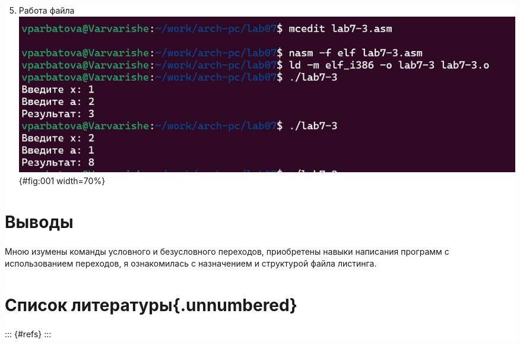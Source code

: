 5) Работа файла
![Работа файла](image/20.jpg){#fig:001 width=70%}

# Выводы

Мною изумены команды условного и безусловного переходов, приобретены навыки написания программ с использованием переходов, я ознакомилась с назначением и структурой файла листинга.

# Список литературы{.unnumbered}

::: {#refs}
:::












